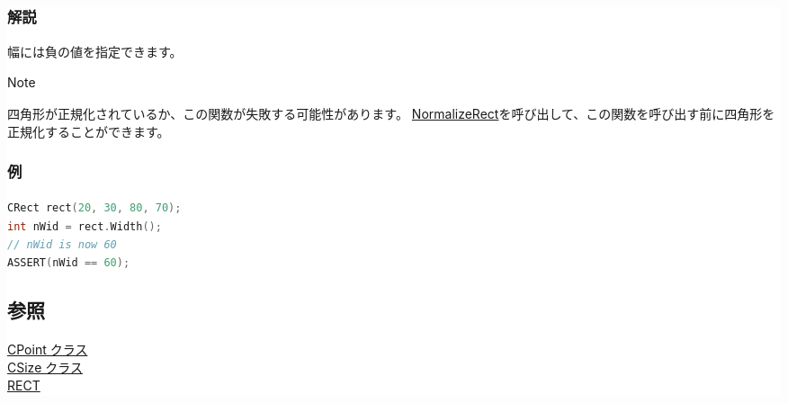 ### <a name="remarks"></a>解説

幅には負の値を指定できます。

> [!NOTE]
>  四角形が正規化されているか、この関数が失敗する可能性があります。 [NormalizeRect](#normalizerect)を呼び出して、この関数を呼び出す前に四角形を正規化することができます。

### <a name="example"></a>例

```cpp
CRect rect(20, 30, 80, 70);
int nWid = rect.Width();
// nWid is now 60
ASSERT(nWid == 60);
```

## <a name="see-also"></a>参照

[CPoint クラス](cpoint-class.md)<br/>
[CSize クラス](csize-class.md)<br/>
[RECT](/windows/win32/api/windef/ns-windef-rect)
